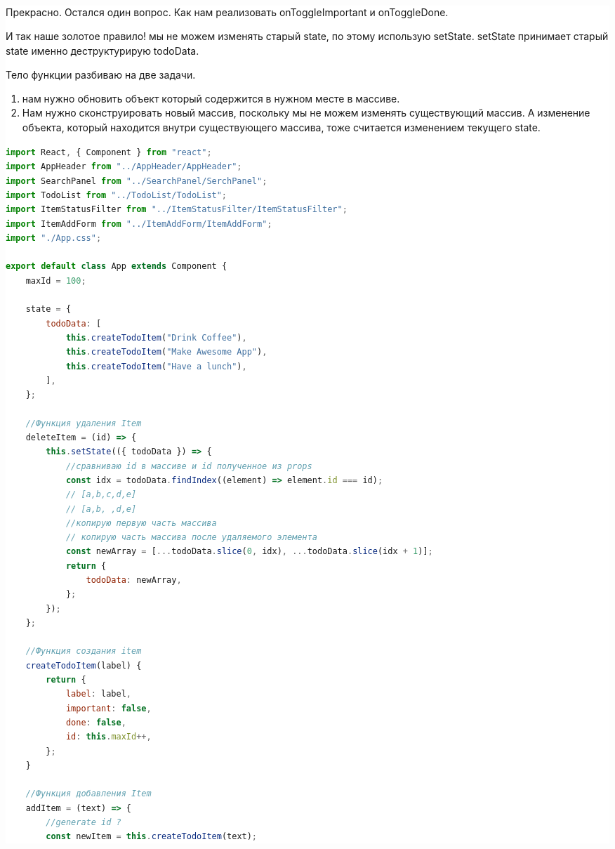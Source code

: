 ```js
```


Прекрасно. Остался один вопрос. Как нам реализовать onToggleImportant и onToggleDone.

И так наше золотое правило! мы не можем изменять старый state, по этому использую setState. setState принимает старый state  именно деструктурирую todoData. 

Тело функции разбиваю на две задачи.

1. нам нужно обновить объект который содержится в нужном месте в массиве.
2. Нам нужно сконструировать новый массив, поскольку мы не можем изменять существующий массив. А изменение объекта, который находится внутри существующего массива, тоже считается изменением текущего state.


```js
import React, { Component } from "react";
import AppHeader from "../AppHeader/AppHeader";
import SearchPanel from "../SearchPanel/SerchPanel";
import TodoList from "../TodoList/TodoList";
import ItemStatusFilter from "../ItemStatusFilter/ItemStatusFilter";
import ItemAddForm from "../ItemAddForm/ItemAddForm";
import "./App.css";

export default class App extends Component {
    maxId = 100;

    state = {
        todoData: [
            this.createTodoItem("Drink Coffee"),
            this.createTodoItem("Make Awesome App"),
            this.createTodoItem("Have a lunch"),
        ],
    };

    //Функция удаления Item
    deleteItem = (id) => {
        this.setState(({ todoData }) => {
            //сравниваю id в массиве и id полученное из props
            const idx = todoData.findIndex((element) => element.id === id);
            // [a,b,c,d,e]
            // [a,b, ,d,e]
            //копирую первую часть массива
            // копирую часть массива после удаляемого элемента
            const newArray = [...todoData.slice(0, idx), ...todoData.slice(idx + 1)];
            return {
                todoData: newArray,
            };
        });
    };

    //Функция создания item
    createTodoItem(label) {
        return {
            label: label,
            important: false,
            done: false,
            id: this.maxId++,
        };
    }

    //Функция добавления Item
    addItem = (text) => {
        //generate id ?
        const newItem = this.createTodoItem(text);
```